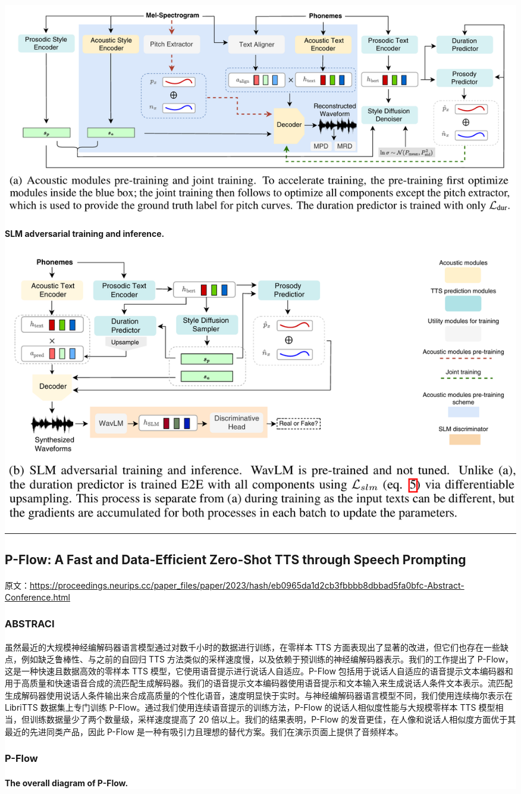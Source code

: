 ![img.png](plot/AcousticModules.png)
#### SLM adversarial training and inference.
![img_1.png](plot/SLMAdversarial.png)
___
## P-Flow: A Fast and Data-Efficient Zero-Shot TTS through Speech Prompting
原文：https://proceedings.neurips.cc/paper_files/paper/2023/hash/eb0965da1d2cb3fbbbb8dbbad5fa0bfc-Abstract-Conference.html
### ABSTRACI
虽然最近的大规模神经编解码器语言模型通过对数千小时的数据进行训练，在零样本 TTS 方面表现出了显著的改进，但它们也存在一些缺点，例如缺乏鲁棒性、与之前的自回归 TTS 方法类似的采样速度慢，以及依赖于预训练的神经编解码器表示。我们的工作提出了 P-Flow，这是一种快速且数据高效的零样本 TTS 模型，它使用语音提示进行说话人自适应。P-Flow 包括用于说话人自适应的语音提示文本编码器和用于高质量和快速语音合成的流匹配生成解码器。我们的语音提示文本编码器使用语音提示和文本输入来生成说话人条件文本表示。流匹配生成解码器使用说话人条件输出来合成高质量的个性化语音，速度明显快于实时。与神经编解码器语言模型不同，我们使用连续梅尔表示在 LibriTTS 数据集上专门训练 P-Flow。通过我们使用连续语音提示的训练方法，P-Flow 的说话人相似度性能与大规模零样本 TTS 模型相当，但训练数据量少了两个数量级，采样速度提高了 20 倍以上。我们的结果表明，P-Flow 的发音更佳，在人像和说话人相似度方面优于其最近的先进同类产品，因此 P-Flow 是一种有吸引力且理想的替代方案。我们在演示页面上提供了音频样本。
### P-Flow
#### The overall diagram of P-Flow.